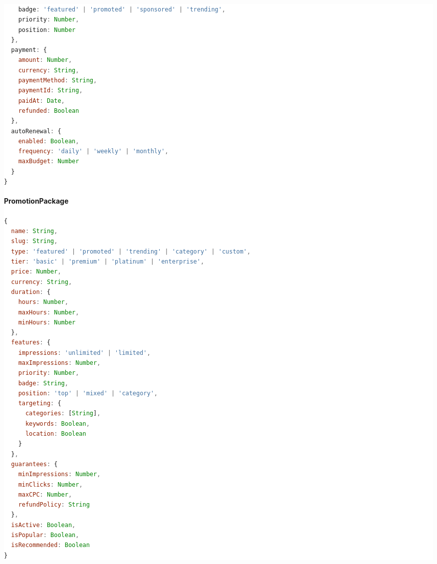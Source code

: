 ```javascript
    badge: 'featured' | 'promoted' | 'sponsored' | 'trending',
    priority: Number,
    position: Number
  },
  payment: {
    amount: Number,
    currency: String,
    paymentMethod: String,
    paymentId: String,
    paidAt: Date,
    refunded: Boolean
  },
  autoRenewal: {
    enabled: Boolean,
    frequency: 'daily' | 'weekly' | 'monthly',
    maxBudget: Number
  }
}
```

#### PromotionPackage
```javascript
{
  name: String,
  slug: String,
  type: 'featured' | 'promoted' | 'trending' | 'category' | 'custom',
  tier: 'basic' | 'premium' | 'platinum' | 'enterprise',
  price: Number,
  currency: String,
  duration: {
    hours: Number,
    maxHours: Number,
    minHours: Number
  },
  features: {
    impressions: 'unlimited' | 'limited',
    maxImpressions: Number,
    priority: Number,
    badge: String,
    position: 'top' | 'mixed' | 'category',
    targeting: {
      categories: [String],
      keywords: Boolean,
      location: Boolean
    }
  },
  guarantees: {
    minImpressions: Number,
    minClicks: Number,
    maxCPC: Number,
    refundPolicy: String
  },
  isActive: Boolean,
  isPopular: Boolean,
  isRecommended: Boolean
}
```
